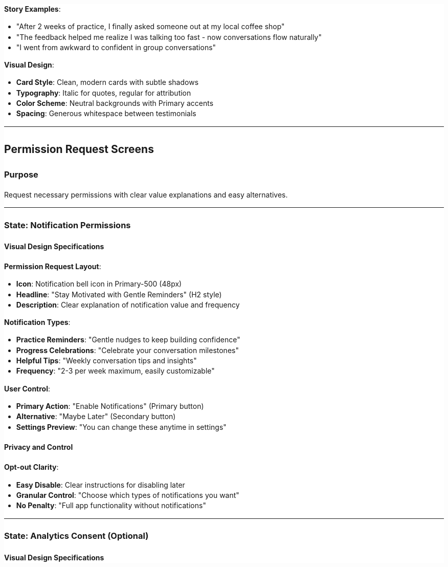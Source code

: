 **Story Examples**:
- "After 2 weeks of practice, I finally asked someone out at my local coffee shop"
- "The feedback helped me realize I was talking too fast - now conversations flow naturally"
- "I went from awkward to confident in group conversations"

**Visual Design**:
- **Card Style**: Clean, modern cards with subtle shadows
- **Typography**: Italic for quotes, regular for attribution
- **Color Scheme**: Neutral backgrounds with Primary accents
- **Spacing**: Generous whitespace between testimonials

---

## Permission Request Screens

### Purpose
Request necessary permissions with clear value explanations and easy alternatives.

---

### State: Notification Permissions

#### Visual Design Specifications

**Permission Request Layout**:
- **Icon**: Notification bell icon in Primary-500 (48px)
- **Headline**: "Stay Motivated with Gentle Reminders" (H2 style)
- **Description**: Clear explanation of notification value and frequency

**Notification Types**:
- **Practice Reminders**: "Gentle nudges to keep building confidence"
- **Progress Celebrations**: "Celebrate your conversation milestones"
- **Helpful Tips**: "Weekly conversation tips and insights"
- **Frequency**: "2-3 per week maximum, easily customizable"

**User Control**:
- **Primary Action**: "Enable Notifications" (Primary button)
- **Alternative**: "Maybe Later" (Secondary button)
- **Settings Preview**: "You can change these anytime in settings"

#### Privacy and Control

**Opt-out Clarity**:
- **Easy Disable**: Clear instructions for disabling later
- **Granular Control**: "Choose which types of notifications you want"
- **No Penalty**: "Full app functionality without notifications"

---

### State: Analytics Consent (Optional)

#### Visual Design Specifications

